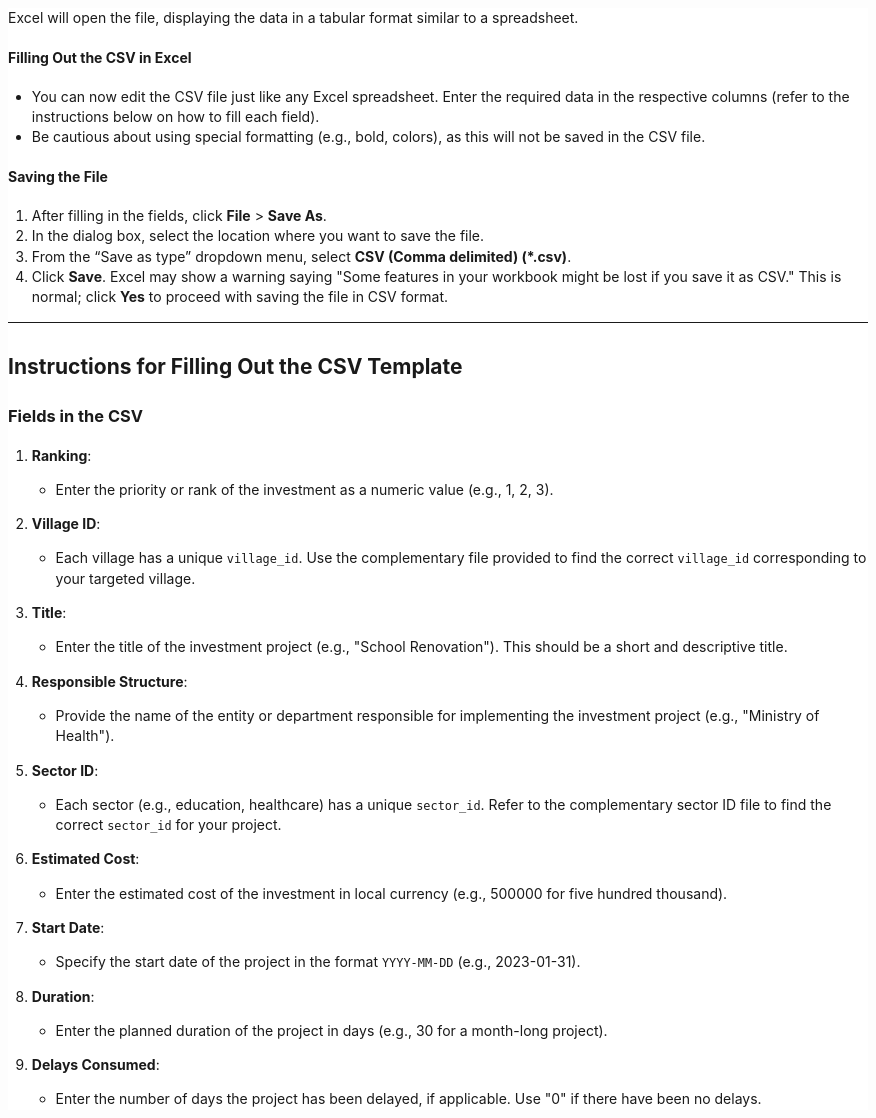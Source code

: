 Excel will open the file, displaying the data in a tabular format similar to a spreadsheet.

#### Filling Out the CSV in Excel

- You can now edit the CSV file just like any Excel spreadsheet. Enter the required data in the respective columns (refer to the instructions below on how to fill each field).
- Be cautious about using special formatting (e.g., bold, colors), as this will not be saved in the CSV file.

#### Saving the File

1. After filling in the fields, click **File** > **Save As**.
2. In the dialog box, select the location where you want to save the file.
3. From the “Save as type” dropdown menu, select **CSV (Comma delimited) (*.csv)**.
4. Click **Save**. Excel may show a warning saying "Some features in your workbook might be lost if you save it as CSV." This is normal; click **Yes** to proceed with saving the file in CSV format.

---

## Instructions for Filling Out the CSV Template

### Fields in the CSV

1. **Ranking**:
   - Enter the priority or rank of the investment as a numeric value (e.g., 1, 2, 3).

2. **Village ID**:
   - Each village has a unique `village_id`. Use the complementary file provided to find the correct `village_id` corresponding to your targeted village.

3. **Title**:
   - Enter the title of the investment project (e.g., "School Renovation"). This should be a short and descriptive title.

4. **Responsible Structure**:
   - Provide the name of the entity or department responsible for implementing the investment project (e.g., "Ministry of Health").

5. **Sector ID**:
   - Each sector (e.g., education, healthcare) has a unique `sector_id`. Refer to the complementary sector ID file to find the correct `sector_id` for your project.

6. **Estimated Cost**:
   - Enter the estimated cost of the investment in local currency (e.g., 500000 for five hundred thousand).

7. **Start Date**:
   - Specify the start date of the project in the format `YYYY-MM-DD` (e.g., 2023-01-31).

8. **Duration**:
   - Enter the planned duration of the project in days (e.g., 30 for a month-long project).

9. **Delays Consumed**:
   - Enter the number of days the project has been delayed, if applicable. Use "0" if there have been no delays.

